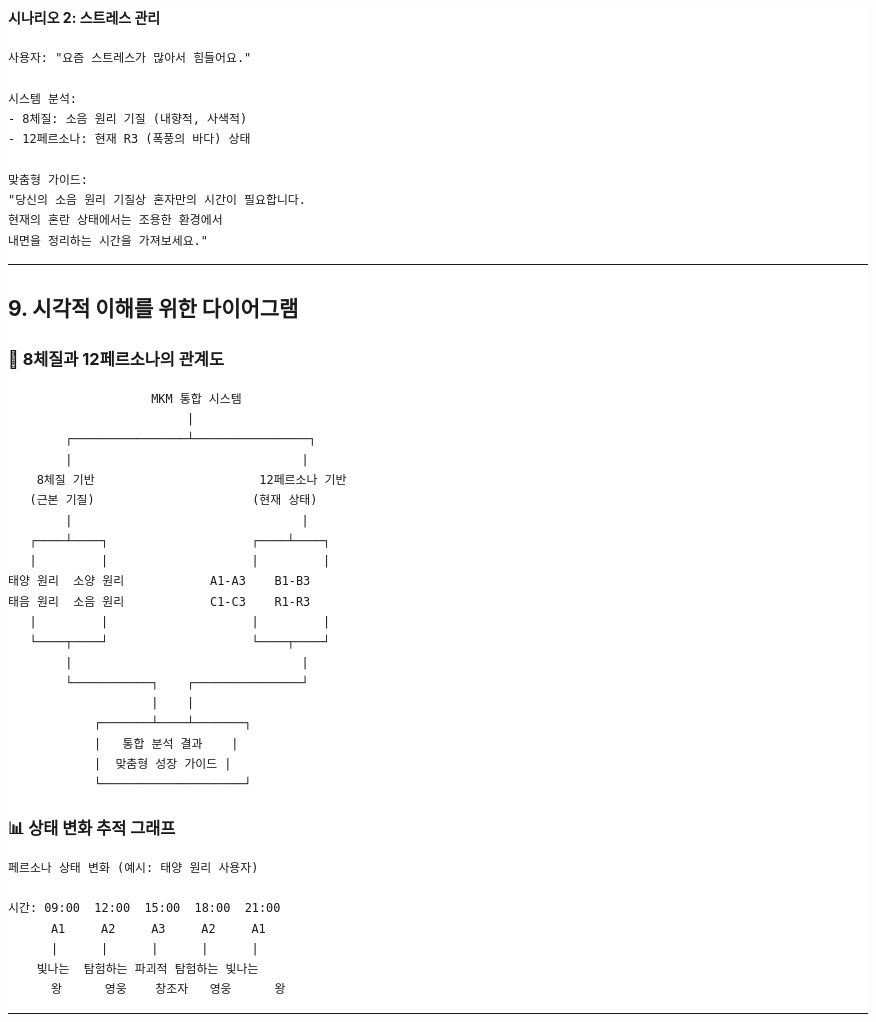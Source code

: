 #### **시나리오 2: 스트레스 관리**
```
사용자: "요즘 스트레스가 많아서 힘들어요."

시스템 분석:
- 8체질: 소음 원리 기질 (내향적, 사색적)
- 12페르소나: 현재 R3 (폭풍의 바다) 상태

맞춤형 가이드:
"당신의 소음 원리 기질상 혼자만의 시간이 필요합니다.
현재의 혼란 상태에서는 조용한 환경에서
내면을 정리하는 시간을 가져보세요."
```

---

## 9. 시각적 이해를 위한 다이어그램

### 🔄 **8체질과 12페르소나의 관계도**

```
                    MKM 통합 시스템
                         |
        ┌────────────────┴────────────────┐
        |                                |
    8체질 기반                       12페르소나 기반
   (근본 기질)                      (현재 상태)
        |                                |
   ┌────┴────┐                    ┌────┴────┐
   |         |                    |         |
태양 원리  소양 원리            A1-A3    B1-B3
태음 원리  소음 원리            C1-C3    R1-R3
   |         |                    |         |
   └────┬────┘                    └────┬────┘
        |                                |
        └───────────┐    ┌───────────────┘
                    |    |
            ┌───────┴────┴───────┐
            |   통합 분석 결과    |
            |  맞춤형 성장 가이드 |
            └────────────────────┘
```

### 📊 **상태 변화 추적 그래프**

```
페르소나 상태 변화 (예시: 태양 원리 사용자)

시간: 09:00  12:00  15:00  18:00  21:00
      A1     A2     A3     A2     A1
      |      |      |      |      |
    빛나는  탐험하는 파괴적 탐험하는 빛나는
      왕      영웅    창조자   영웅      왕
```

---